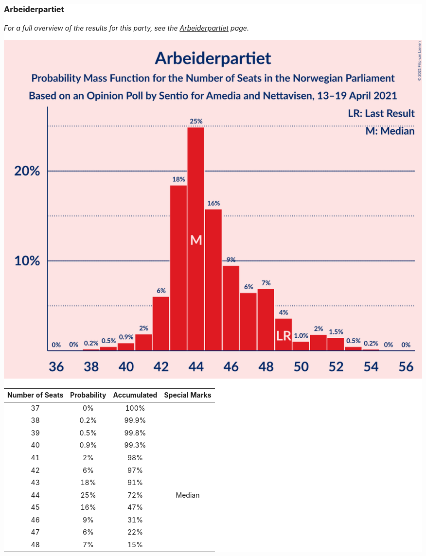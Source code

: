 ### Arbeiderpartiet

*For a full overview of the results for this party, see the [Arbeiderpartiet](party-arbeiderpartiet.html) page.*

![Graph with seats probability mass function not yet produced](2021-04-19-Sentio-seats-pmf-arbeiderpartiet.png "Seats Probability Mass Function")

| Number of Seats | Probability | Accumulated | Special Marks |
|:---------------:|:-----------:|:-----------:|:-------------:|
| 37 | 0% | 100% |  |
| 38 | 0.2% | 99.9% |  |
| 39 | 0.5% | 99.8% |  |
| 40 | 0.9% | 99.3% |  |
| 41 | 2% | 98% |  |
| 42 | 6% | 97% |  |
| 43 | 18% | 91% |  |
| 44 | 25% | 72% | Median |
| 45 | 16% | 47% |  |
| 46 | 9% | 31% |  |
| 47 | 6% | 22% |  |
| 48 | 7% | 15% |  |